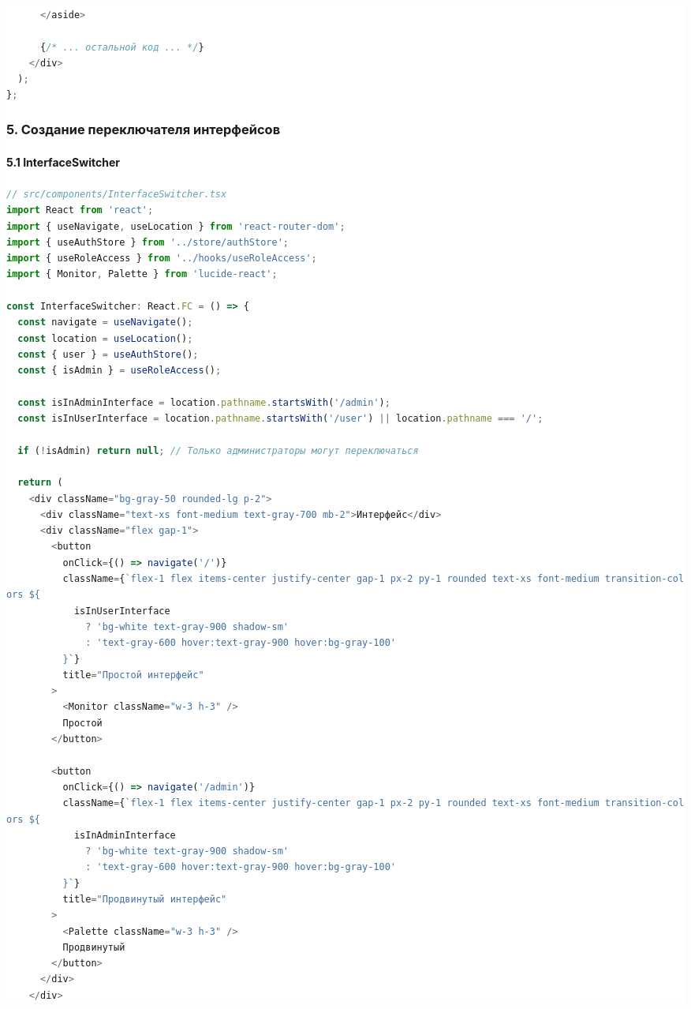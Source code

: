 ```typescript
      </aside>
      
      {/* ... остальной код ... */}
    </div>
  );
};
```

### 5. Создание переключателя интерфейсов

#### 5.1 InterfaceSwitcher
```typescript
// src/components/InterfaceSwitcher.tsx
import React from 'react';
import { useNavigate, useLocation } from 'react-router-dom';
import { useAuthStore } from '../store/authStore';
import { useRoleAccess } from '../hooks/useRoleAccess';
import { Monitor, Palette } from 'lucide-react';

const InterfaceSwitcher: React.FC = () => {
  const navigate = useNavigate();
  const location = useLocation();
  const { user } = useAuthStore();
  const { isAdmin } = useRoleAccess();
  
  const isInAdminInterface = location.pathname.startsWith('/admin');
  const isInUserInterface = location.pathname.startsWith('/user') || location.pathname === '/';
  
  if (!isAdmin) return null; // Только администраторы могут переключаться
  
  return (
    <div className="bg-gray-50 rounded-lg p-2">
      <div className="text-xs font-medium text-gray-700 mb-2">Интерфейс</div>
      <div className="flex gap-1">
        <button
          onClick={() => navigate('/')}
          className={`flex-1 flex items-center justify-center gap-1 px-2 py-1 rounded text-xs font-medium transition-colors ${
            isInUserInterface
              ? 'bg-white text-gray-900 shadow-sm'
              : 'text-gray-600 hover:text-gray-900 hover:bg-gray-100'
          }`}
          title="Простой интерфейс"
        >
          <Monitor className="w-3 h-3" />
          Простой
        </button>
        
        <button
          onClick={() => navigate('/admin')}
          className={`flex-1 flex items-center justify-center gap-1 px-2 py-1 rounded text-xs font-medium transition-colors ${
            isInAdminInterface
              ? 'bg-white text-gray-900 shadow-sm'
              : 'text-gray-600 hover:text-gray-900 hover:bg-gray-100'
          }`}
          title="Продвинутый интерфейс"
        >
          <Palette className="w-3 h-3" />
          Продвинутый
        </button>
      </div>
    </div>
```